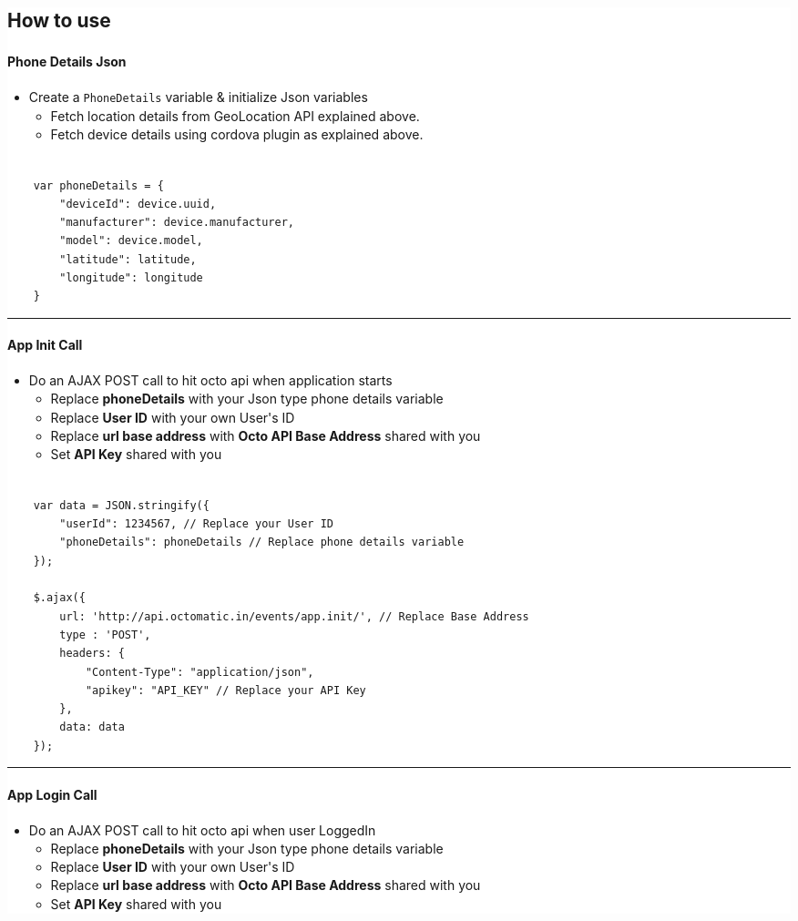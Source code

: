 ## How to use ##

#### Phone Details Json ####

- Create a `PhoneDetails` variable & initialize Json variables
	- Fetch location details from GeoLocation API explained above.
	- Fetch device details using cordova plugin as explained above.

```

	var phoneDetails = {
	    "deviceId": device.uuid,
	    "manufacturer": device.manufacturer,
	    "model": device.model,
	    "latitude": latitude,
	    "longitude": longitude
	}

```

---

#### App Init Call ####

- Do an AJAX POST call to hit octo api when application starts
	- Replace **phoneDetails** with your Json type phone details variable
	- Replace **User ID** with your own User's ID
	- Replace **url base address** with **Octo API Base Address** shared with you
	- Set **API Key** shared with you

```

	var data = JSON.stringify({
        "userId": 1234567, // Replace your User ID
        "phoneDetails": phoneDetails // Replace phone details variable
    });

    $.ajax({
        url: 'http://api.octomatic.in/events/app.init/', // Replace Base Address
        type : 'POST',
        headers: { 
            "Content-Type": "application/json",
            "apikey": "API_KEY" // Replace your API Key
        },
        data: data
    });

```

---

#### App Login Call ####

- Do an AJAX POST call to hit octo api when user LoggedIn
	- Replace **phoneDetails** with your Json type phone details variable
	- Replace **User ID** with your own User's ID
	- Replace **url base address** with **Octo API Base Address** shared with you
	- Set **API Key** shared with you
